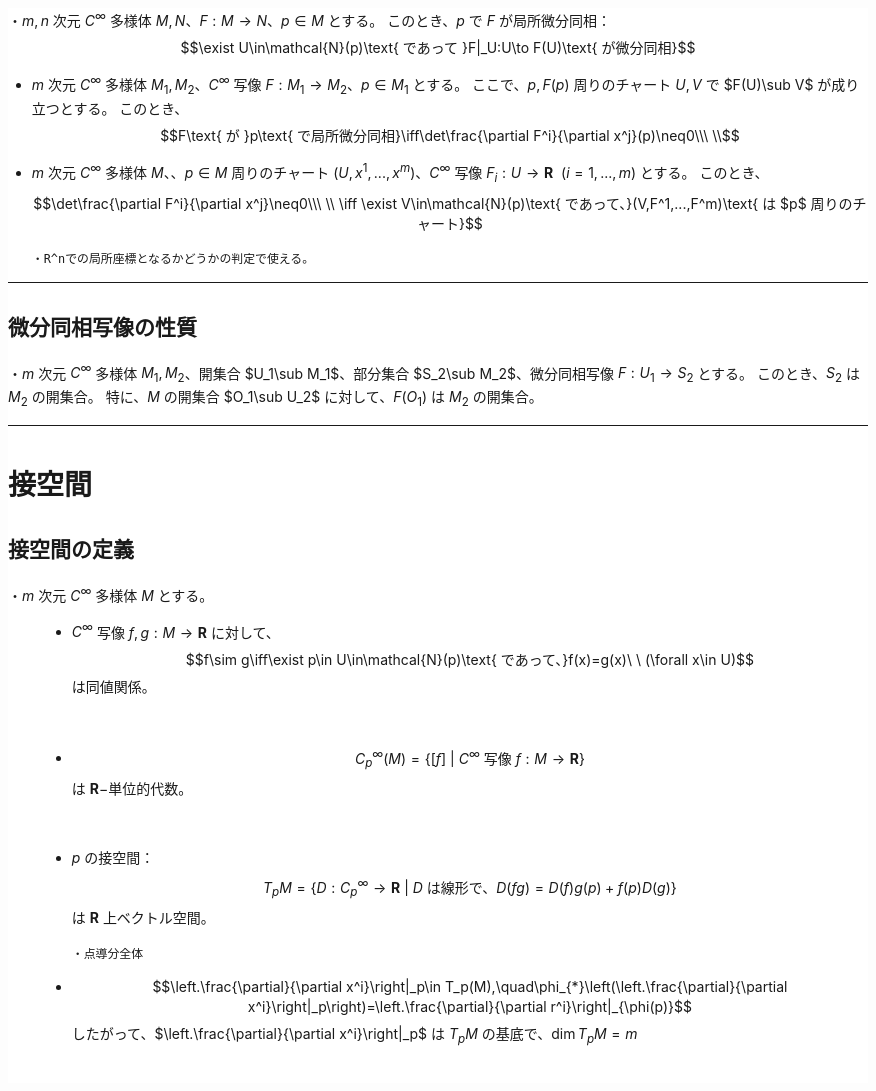 ・$m,n$ 次元 $C^{\infty}$ 多様体 $M,N$、$F:M\to N$、$p\in M$ とする。
このとき、$p$ で $F$ が局所微分同相：
$$\exist U\in\mathcal{N}(p)\text{ であって }F|_U:U\to F(U)\text{ が微分同相}$$

- $m$ 次元 $C^{\infty}$ 多様体 $M_1,M_2$、$C^{\infty}$ 写像 $F:M_1\to M_2$、$p\in M_1$ とする。
ここで、$p,F(p)$ 周りのチャート $U,V$ で $F(U)\sub V$ が成り立つとする。
このとき、
$$F\text{ が }p\text{ で局所微分同相}\iff\det\frac{\partial F^i}{\partial x^j}(p)\neq0\\\ \\$$

- $m$ 次元 $C^{\infty}$ 多様体 $M$、、$p\in M$ 周りのチャート $(U,x^1,...,x^m)$、$C^{\infty}$ 写像 $F_i:U\to\bm{R}\ \ (i=1,...,m)$ とする。
このとき、
$$\det\frac{\partial F^i}{\partial x^j}\neq0\\\ \\
\iff \exist V\in\mathcal{N}(p)\text{ であって、}(V,F^1,...,F^m)\text{ は $p$ 周りのチャート}$$

      ・R^nでの局所座標となるかどうかの判定で使える。

---

## 微分同相写像の性質

・$m$ 次元 $C^{\infty}$ 多様体 $M_1,M_2$、開集合 $U_1\sub M_1$、部分集合 $S_2\sub M_2$、微分同相写像 $F:U_1\to S_2$ とする。
このとき、$S_2$ は $M_2$ の開集合。
特に、$M$ の開集合 $O_1\sub U_2$ に対して、$F(O_1)$ は $M_2$ の開集合。



---

# 接空間

## 接空間の定義

<dl><dt>

・$m$ 次元 $C^{\infty}$ 多様体 $M$ とする。

</dt><dd>

- $C^{\infty}$ 写像 $f,g:M\to\bm{R}$ に対して、
$$f\sim g\iff\exist p\in U\in\mathcal{N}(p)\text{ であって、}f(x)=g(x)\ \ (\forall x\in U)$$は同値関係。
<br>

- $$C_p^{\infty}(M)=\{[f]\ |\ C^{\infty}\text{ 写像 }f:M\to\bm{R}\}$$は $\bm{R}-$単位的代数。
<br>

- $p$ の接空間：
$$T_pM=\{D:C_p^{\infty}\to\bm{R}\ |\ D\text{ は線形で、}D(fg)=D(f)g(p)+f(p)D(g)\}$$は $\bm{R}$ 上ベクトル空間。

      ・点導分全体

- $$\left.\frac{\partial}{\partial x^i}\right|_p\in T_p(M),\quad\phi_{*}\left(\left.\frac{\partial}{\partial x^i}\right|_p\right)=\left.\frac{\partial}{\partial r^i}\right|_{\phi(p)}$$したがって、$\left.\frac{\partial}{\partial x^i}\right|_p$ は $T_pM$ の基底で、$\dim T_pM=m$
<br>
